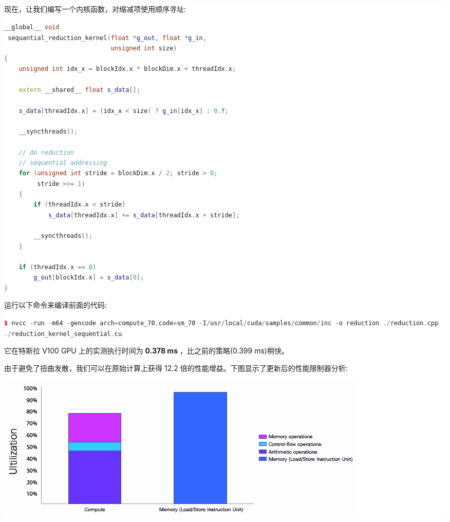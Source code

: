 现在，让我们编写一个内核函数，对缩减项使用顺序寻址:

```cpp
__global__ void
 sequantial_reduction_kernel(float *g_out, float *g_in, 
                             unsigned int size)
{
    unsigned int idx_x = blockIdx.x * blockDim.x + threadIdx.x;

    extern __shared__ float s_data[];

    s_data[threadIdx.x] = (idx_x < size) ? g_in[idx_x] : 0.f;

    __syncthreads();

    // do reduction
    // sequential addressing
    for (unsigned int stride = blockDim.x / 2; stride > 0; 
         stride >>= 1)
    {
        if (threadIdx.x < stride)
            s_data[threadIdx.x] += s_data[threadIdx.x + stride];

        __syncthreads();
    }

    if (threadIdx.x == 0)
        g_out[blockIdx.x] = s_data[0];
}
```

运行以下命令来编译前面的代码:

```cpp
$ nvcc -run -m64 -gencode arch=compute_70,code=sm_70 -I/usr/local/cuda/samples/common/inc -o reduction ./reduction.cpp ./reduction_kernel_sequential.cu
```

它在特斯拉 V100 GPU 上的实测执行时间为 **0.378 ms** ，比之前的策略(0.399 ms)稍快。

由于避免了扭曲发散，我们可以在原始计算上获得 12.2 倍的性能增益。下图显示了更新后的性能限制器分析:

![](img/1598561f-8e61-41ea-a891-d6744ba53a19.png)
